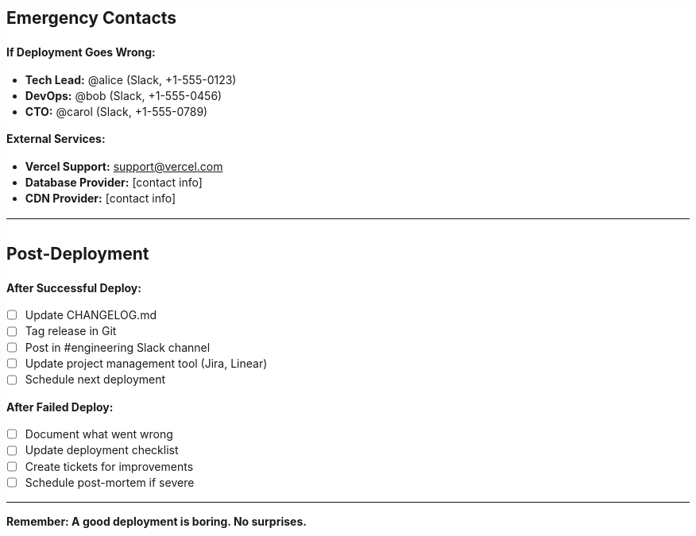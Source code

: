 ## Emergency Contacts

**If Deployment Goes Wrong:**

- **Tech Lead:** @alice (Slack, +1-555-0123)
- **DevOps:** @bob (Slack, +1-555-0456)
- **CTO:** @carol (Slack, +1-555-0789)

**External Services:**
- **Vercel Support:** support@vercel.com
- **Database Provider:** [contact info]
- **CDN Provider:** [contact info]

---

## Post-Deployment

**After Successful Deploy:**
- [ ] Update CHANGELOG.md
- [ ] Tag release in Git
- [ ] Post in #engineering Slack channel
- [ ] Update project management tool (Jira, Linear)
- [ ] Schedule next deployment

**After Failed Deploy:**
- [ ] Document what went wrong
- [ ] Update deployment checklist
- [ ] Create tickets for improvements
- [ ] Schedule post-mortem if severe

---

**Remember: A good deployment is boring. No surprises.**
